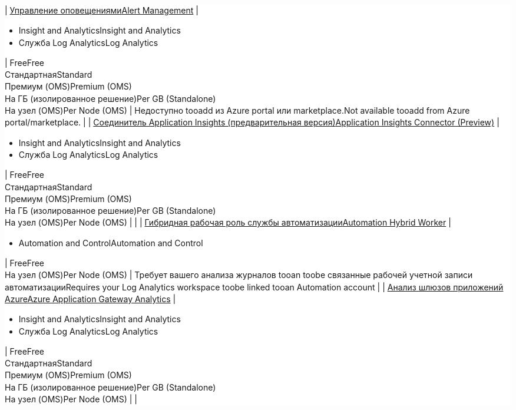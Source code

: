 | [<span data-ttu-id="07aa5-191">Управление оповещениями</span><span class="sxs-lookup"><span data-stu-id="07aa5-191">Alert Management</span></span>](log-analytics-solution-alert-management.md)                            | <ul><li><span data-ttu-id="07aa5-192">Insight&nbsp;and&nbsp;Analytics</span><span class="sxs-lookup"><span data-stu-id="07aa5-192">Insight&nbsp;and&nbsp;Analytics</span></span></li><li><span data-ttu-id="07aa5-193">Служба Log Analytics</span><span class="sxs-lookup"><span data-stu-id="07aa5-193">Log Analytics</span></span></li></ul>   | <span data-ttu-id="07aa5-194">Free</span><span class="sxs-lookup"><span data-stu-id="07aa5-194">Free</span></span><br> <span data-ttu-id="07aa5-195">Стандартная</span><span class="sxs-lookup"><span data-stu-id="07aa5-195">Standard</span></span><br> <span data-ttu-id="07aa5-196">Премиум&nbsp;(OMS)</span><span class="sxs-lookup"><span data-stu-id="07aa5-196">Premium&nbsp;(OMS)</span></span><br> <span data-ttu-id="07aa5-197">На&nbsp;ГБ&nbsp;(изолированное решение)</span><span class="sxs-lookup"><span data-stu-id="07aa5-197">Per&nbsp;GB&nbsp;(Standalone)</span></span><br> <span data-ttu-id="07aa5-198">На&nbsp;узел&nbsp;(OMS)</span><span class="sxs-lookup"><span data-stu-id="07aa5-198">Per&nbsp;Node&nbsp;(OMS)</span></span>   | <span data-ttu-id="07aa5-199">Недоступно tooadd из Azure portal или marketplace.</span><span class="sxs-lookup"><span data-stu-id="07aa5-199">Not available tooadd from Azure portal/marketplace.</span></span> |
| [<span data-ttu-id="07aa5-200">Соединитель Application Insights (предварительная версия)</span><span class="sxs-lookup"><span data-stu-id="07aa5-200">Application Insights Connector (Preview)</span></span>](log-analytics-app-insights-connector.md)                                               | <ul><li><span data-ttu-id="07aa5-201">Insight&nbsp;and&nbsp;Analytics</span><span class="sxs-lookup"><span data-stu-id="07aa5-201">Insight&nbsp;and&nbsp;Analytics</span></span></li><li><span data-ttu-id="07aa5-202">Служба Log Analytics</span><span class="sxs-lookup"><span data-stu-id="07aa5-202">Log Analytics</span></span></li></ul>   | <span data-ttu-id="07aa5-203">Free</span><span class="sxs-lookup"><span data-stu-id="07aa5-203">Free</span></span><br> <span data-ttu-id="07aa5-204">Стандартная</span><span class="sxs-lookup"><span data-stu-id="07aa5-204">Standard</span></span><br> <span data-ttu-id="07aa5-205">Премиум&nbsp;(OMS)</span><span class="sxs-lookup"><span data-stu-id="07aa5-205">Premium&nbsp;(OMS)</span></span><br> <span data-ttu-id="07aa5-206">На&nbsp;ГБ&nbsp;(изолированное решение)</span><span class="sxs-lookup"><span data-stu-id="07aa5-206">Per&nbsp;GB&nbsp;(Standalone)</span></span><br> <span data-ttu-id="07aa5-207">На&nbsp;узел&nbsp;(OMS)</span><span class="sxs-lookup"><span data-stu-id="07aa5-207">Per&nbsp;Node&nbsp;(OMS)</span></span>   | |
| [<span data-ttu-id="07aa5-208">Гибридная рабочая роль службы автоматизации</span><span class="sxs-lookup"><span data-stu-id="07aa5-208">Automation Hybrid Worker</span></span>](../automation/automation-hybrid-runbook-worker.md)                                                                     | <ul><li><span data-ttu-id="07aa5-209">Automation and Control</span><span class="sxs-lookup"><span data-stu-id="07aa5-209">Automation and Control</span></span></li></ul>                                  | <span data-ttu-id="07aa5-210">Free</span><span class="sxs-lookup"><span data-stu-id="07aa5-210">Free</span></span><br> <span data-ttu-id="07aa5-211">На&nbsp;узел&nbsp;(OMS)</span><span class="sxs-lookup"><span data-stu-id="07aa5-211">Per&nbsp;Node&nbsp;(OMS)</span></span>                                                                         | <span data-ttu-id="07aa5-212">Требует вашего анализа журналов tooan toobe связанные рабочей учетной записи автоматизации</span><span class="sxs-lookup"><span data-stu-id="07aa5-212">Requires your Log Analytics workspace toobe linked tooan Automation account</span></span> |
| [<span data-ttu-id="07aa5-213">Анализ шлюзов приложений Azure</span><span class="sxs-lookup"><span data-stu-id="07aa5-213">Azure Application Gateway Analytics</span></span>](log-analytics-azure-networking-analytics.md)    | <ul><li><span data-ttu-id="07aa5-214">Insight&nbsp;and&nbsp;Analytics</span><span class="sxs-lookup"><span data-stu-id="07aa5-214">Insight&nbsp;and&nbsp;Analytics</span></span></li><li><span data-ttu-id="07aa5-215">Служба Log Analytics</span><span class="sxs-lookup"><span data-stu-id="07aa5-215">Log Analytics</span></span></li></ul>   | <span data-ttu-id="07aa5-216">Free</span><span class="sxs-lookup"><span data-stu-id="07aa5-216">Free</span></span><br> <span data-ttu-id="07aa5-217">Стандартная</span><span class="sxs-lookup"><span data-stu-id="07aa5-217">Standard</span></span><br> <span data-ttu-id="07aa5-218">Премиум&nbsp;(OMS)</span><span class="sxs-lookup"><span data-stu-id="07aa5-218">Premium&nbsp;(OMS)</span></span><br> <span data-ttu-id="07aa5-219">На&nbsp;ГБ&nbsp;(изолированное решение)</span><span class="sxs-lookup"><span data-stu-id="07aa5-219">Per&nbsp;GB&nbsp;(Standalone)</span></span><br> <span data-ttu-id="07aa5-220">На&nbsp;узел&nbsp;(OMS)</span><span class="sxs-lookup"><span data-stu-id="07aa5-220">Per&nbsp;Node&nbsp;(OMS)</span></span>   | |